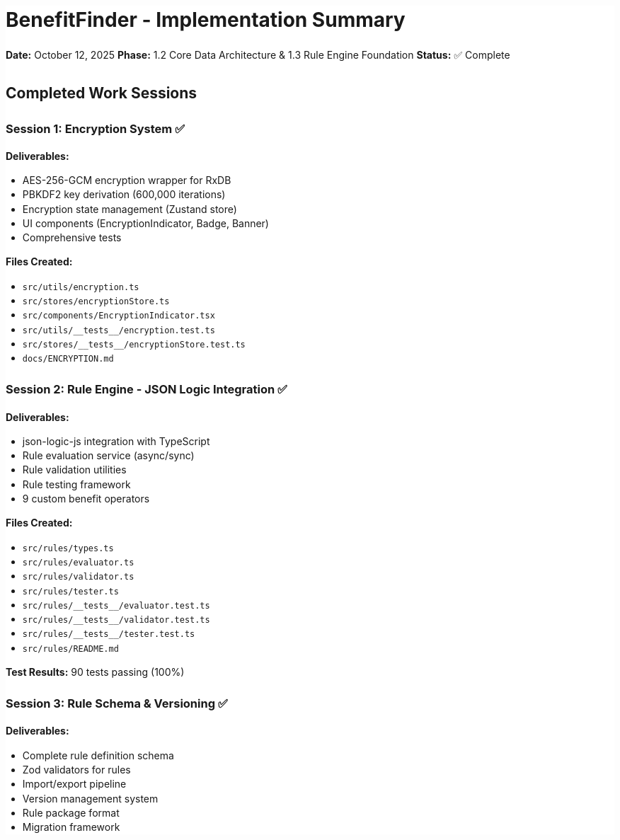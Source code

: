 # BenefitFinder - Implementation Summary

**Date:** October 12, 2025
**Phase:** 1.2 Core Data Architecture & 1.3 Rule Engine Foundation
**Status:** ✅ Complete

## Completed Work Sessions

### Session 1: Encryption System ✅

**Deliverables:**
- AES-256-GCM encryption wrapper for RxDB
- PBKDF2 key derivation (600,000 iterations)
- Encryption state management (Zustand store)
- UI components (EncryptionIndicator, Badge, Banner)
- Comprehensive tests

**Files Created:**
- `src/utils/encryption.ts`
- `src/stores/encryptionStore.ts`
- `src/components/EncryptionIndicator.tsx`
- `src/utils/__tests__/encryption.test.ts`
- `src/stores/__tests__/encryptionStore.test.ts`
- `docs/ENCRYPTION.md`

### Session 2: Rule Engine - JSON Logic Integration ✅

**Deliverables:**
- json-logic-js integration with TypeScript
- Rule evaluation service (async/sync)
- Rule validation utilities
- Rule testing framework
- 9 custom benefit operators

**Files Created:**
- `src/rules/types.ts`
- `src/rules/evaluator.ts`
- `src/rules/validator.ts`
- `src/rules/tester.ts`
- `src/rules/__tests__/evaluator.test.ts`
- `src/rules/__tests__/validator.test.ts`
- `src/rules/__tests__/tester.test.ts`
- `src/rules/README.md`

**Test Results:** 90 tests passing (100%)

### Session 3: Rule Schema & Versioning ✅

**Deliverables:**
- Complete rule definition schema
- Zod validators for rules
- Import/export pipeline
- Version management system
- Rule package format
- Migration framework
